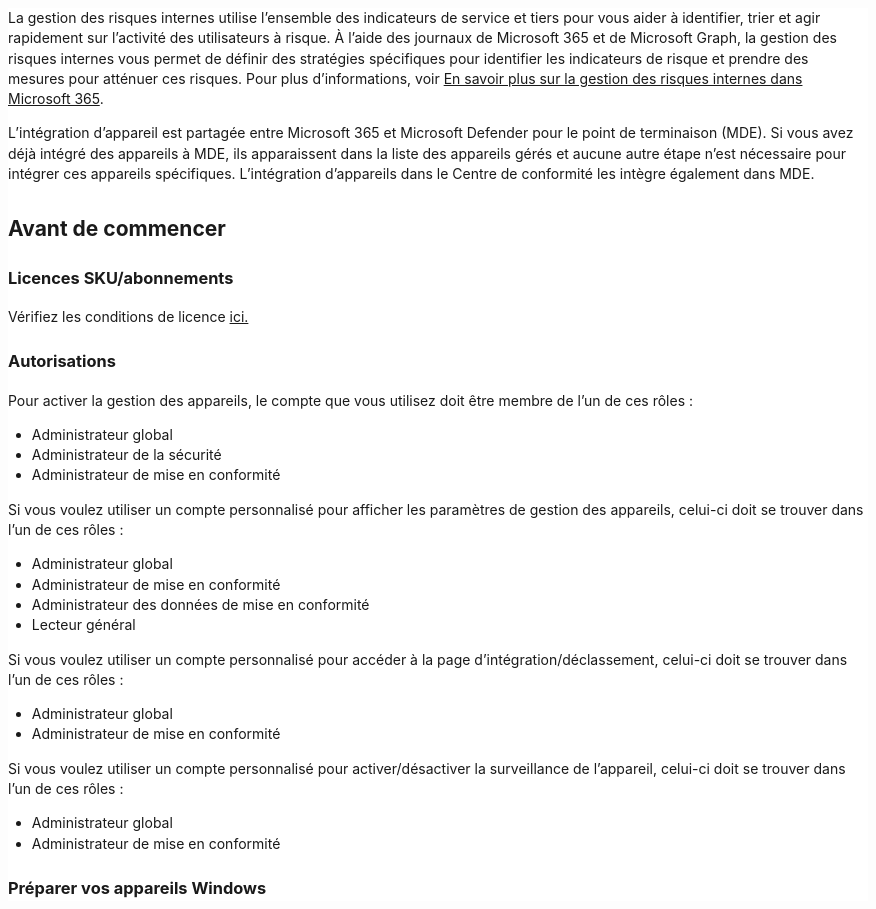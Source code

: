 La gestion des risques internes utilise l’ensemble des indicateurs de service et tiers pour vous aider à identifier, trier et agir rapidement sur l’activité des utilisateurs à risque. À l’aide des journaux de Microsoft 365 et de Microsoft Graph, la gestion des risques internes vous permet de définir des stratégies spécifiques pour identifier les indicateurs de risque et prendre des mesures pour atténuer ces risques. Pour plus d’informations, voir [En savoir plus sur la gestion des risques internes dans Microsoft 365](insider-risk-management.md#learn-about-insider-risk-management-in-microsoft-365).

L’intégration d’appareil est partagée entre Microsoft 365 et Microsoft Defender pour le point de terminaison (MDE). Si vous avez déjà intégré des appareils à MDE, ils apparaissent dans la liste des appareils gérés et aucune autre étape n’est nécessaire pour intégrer ces appareils spécifiques. L’intégration d’appareils dans le Centre de conformité les intègre également dans MDE.

## <a name="before-you-begin"></a>Avant de commencer

### <a name="skusubscriptions-licensing"></a>Licences SKU/abonnements

Vérifiez les conditions de licence [ici.](/office365/servicedescriptions/microsoft-365-service-descriptions/microsoft-365-tenantlevel-services-licensing-guidance/microsoft-365-security-compliance-licensing-guidance#information-protection-data-loss-prevention-for-exchange-online-sharepoint-online-and-onedrive-for-business)

### <a name="permissions"></a>Autorisations

Pour activer la gestion des appareils, le compte que vous utilisez doit être membre de l’un de ces rôles :

- Administrateur global
- Administrateur de la sécurité
- Administrateur de mise en conformité

Si vous voulez utiliser un compte personnalisé pour afficher les paramètres de gestion des appareils, celui-ci doit se trouver dans l’un de ces rôles :

- Administrateur global
- Administrateur de mise en conformité
- Administrateur des données de mise en conformité
- Lecteur général

Si vous voulez utiliser un compte personnalisé pour accéder à la page d’intégration/déclassement, celui-ci doit se trouver dans l’un de ces rôles :

- Administrateur global
- Administrateur de mise en conformité

Si vous voulez utiliser un compte personnalisé pour activer/désactiver la surveillance de l’appareil, celui-ci doit se trouver dans l’un de ces rôles :

- Administrateur global
- Administrateur de mise en conformité

### <a name="prepare-your-windows-devices"></a>Préparer vos appareils Windows
